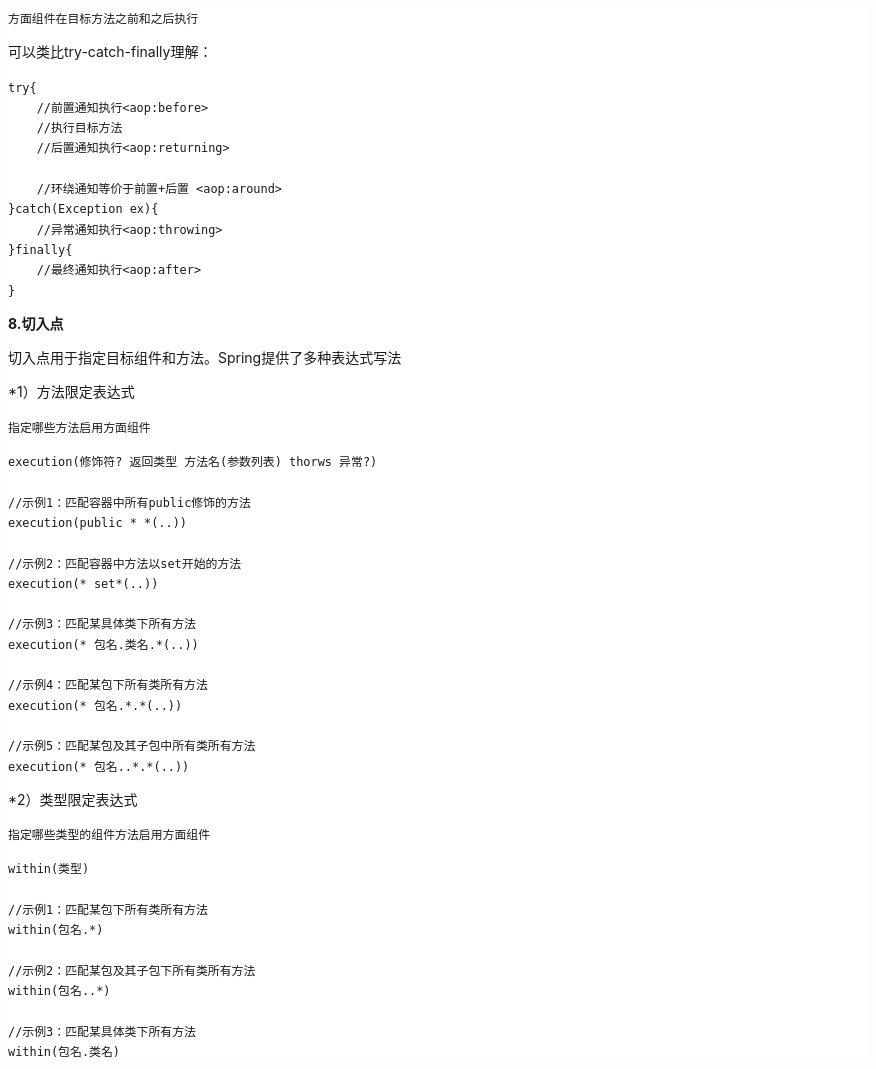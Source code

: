 	方面组件在目标方法之前和之后执行

可以类比try-catch-finally理解：

```
try{
	//前置通知执行<aop:before>
	//执行目标方法
	//后置通知执行<aop:returning>

	//环绕通知等价于前置+后置 <aop:around>
}catch(Exception ex){
	//异常通知执行<aop:throwing>
}finally{
	//最终通知执行<aop:after>
}
```

**8.切入点**

切入点用于指定目标组件和方法。Spring提供了多种表达式写法

*1）方法限定表达式

	指定哪些方法启用方面组件

```
execution(修饰符? 返回类型 方法名(参数列表) thorws 异常?)

//示例1：匹配容器中所有public修饰的方法
execution(public * *(..))

//示例2：匹配容器中方法以set开始的方法
execution(* set*(..))

//示例3：匹配某具体类下所有方法
execution(* 包名.类名.*(..))

//示例4：匹配某包下所有类所有方法
execution(* 包名.*.*(..))

//示例5：匹配某包及其子包中所有类所有方法
execution(* 包名..*.*(..))
```

*2）类型限定表达式

	指定哪些类型的组件方法启用方面组件

```
within(类型)

//示例1：匹配某包下所有类所有方法
within(包名.*)

//示例2：匹配某包及其子包下所有类所有方法
within(包名..*)

//示例3：匹配某具体类下所有方法
within(包名.类名)
```
